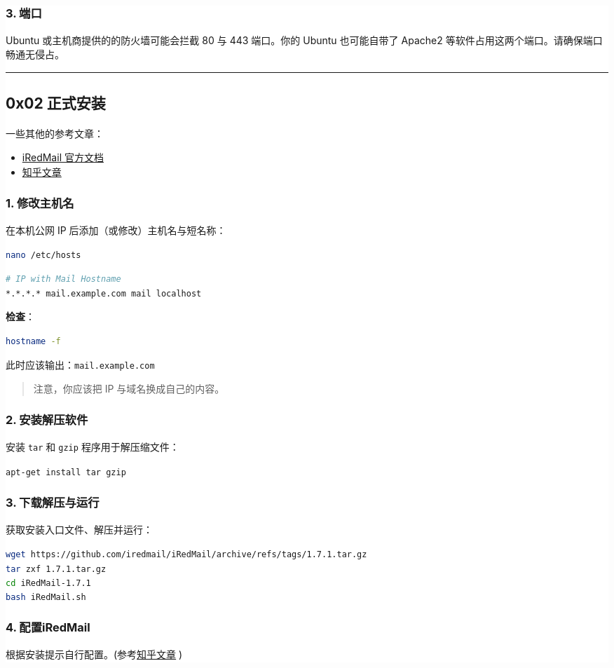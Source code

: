### 3. 端口

Ubuntu 或主机商提供的的防火墙可能会拦截 80 与 443 端口。你的 Ubuntu 也可能自带了 Apache2 等软件占用这两个端口。请确保端口畅通无侵占。

**********

## 0x02 正式安装

一些其他的参考文章：  
- [iRedMail 官方文档](https://docs.iredmail.org/install.iredmail.on.debian.ubuntu-zh_CN.html)  
- [知乎文章](https://zhuanlan.zhihu.com/p/509130006)  

### 1. 修改主机名  

   在本机公网 IP 后添加（或修改）主机名与短名称：  

   ```bash
   nano /etc/hosts
   ```

   ```bash
   # IP with Mail Hostname
   *.*.*.* mail.example.com mail localhost
   ```

   **检查**：  

   ```bash
   hostname -f
   ```

   此时应该输出：`mail.example.com`  

   > 注意，你应该把 IP 与域名换成自己的内容。

### 2. 安装解压软件

   安装 `tar` 和 `gzip` 程序用于解压缩文件：  

   ```bash
   apt-get install tar gzip
   ```

### 3. 下载解压与运行

   获取安装入口文件、解压并运行：

   ```bash
   wget https://github.com/iredmail/iRedMail/archive/refs/tags/1.7.1.tar.gz
   tar zxf 1.7.1.tar.gz
   cd iRedMail-1.7.1
   bash iRedMail.sh
   ```

### 4. 配置iRedMail

   根据安装提示自行配置。(参考[知乎文章](https://zhuanlan.zhihu.com/p/509130006) )
